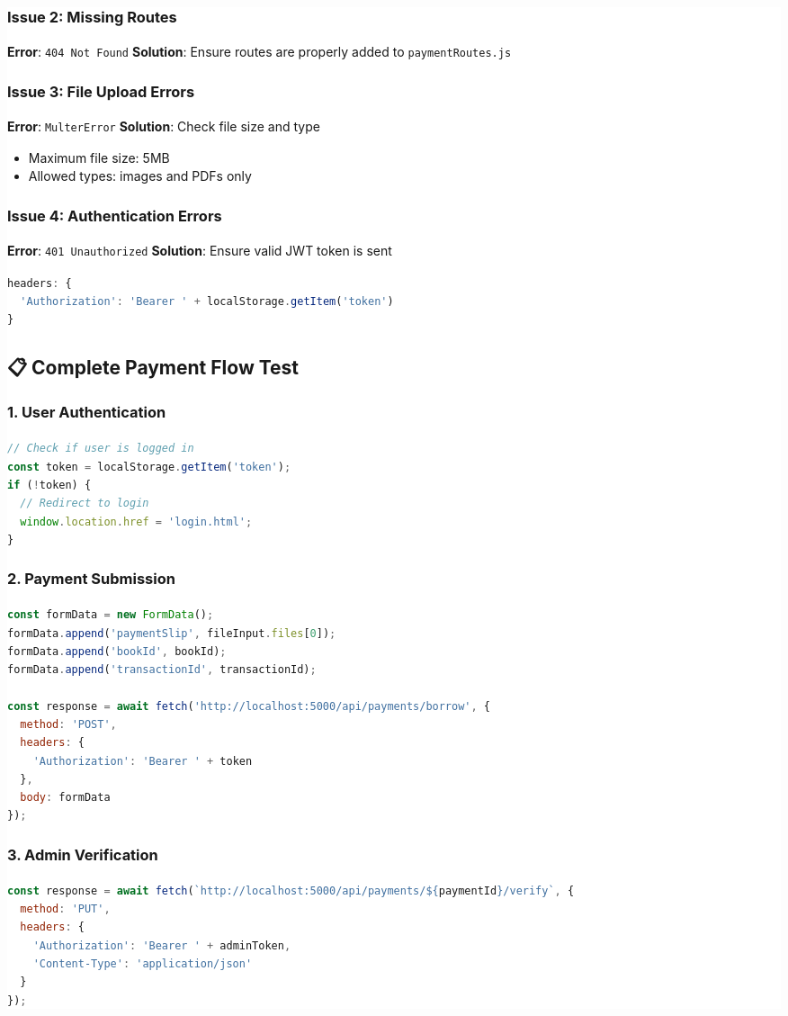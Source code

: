 ### Issue 2: Missing Routes
**Error**: `404 Not Found`
**Solution**: Ensure routes are properly added to `paymentRoutes.js`

### Issue 3: File Upload Errors
**Error**: `MulterError`
**Solution**: Check file size and type
- Maximum file size: 5MB
- Allowed types: images and PDFs only

### Issue 4: Authentication Errors
**Error**: `401 Unauthorized`
**Solution**: Ensure valid JWT token is sent
```javascript
headers: {
  'Authorization': 'Bearer ' + localStorage.getItem('token')
}
```

## 📋 Complete Payment Flow Test

### 1. **User Authentication**
```javascript
// Check if user is logged in
const token = localStorage.getItem('token');
if (!token) {
  // Redirect to login
  window.location.href = 'login.html';
}
```

### 2. **Payment Submission**
```javascript
const formData = new FormData();
formData.append('paymentSlip', fileInput.files[0]);
formData.append('bookId', bookId);
formData.append('transactionId', transactionId);

const response = await fetch('http://localhost:5000/api/payments/borrow', {
  method: 'POST',
  headers: {
    'Authorization': 'Bearer ' + token
  },
  body: formData
});
```

### 3. **Admin Verification**
```javascript
const response = await fetch(`http://localhost:5000/api/payments/${paymentId}/verify`, {
  method: 'PUT',
  headers: {
    'Authorization': 'Bearer ' + adminToken,
    'Content-Type': 'application/json'
  }
});
```
